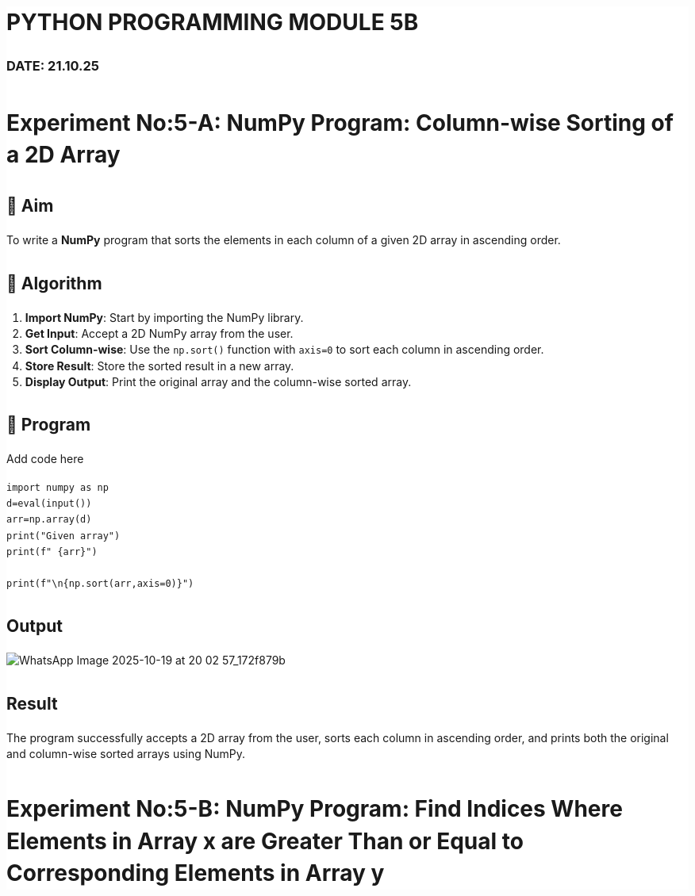 # PYTHON PROGRAMMING MODULE 5B
### DATE: 21.10.25

# Experiment No:5-A: NumPy Program: Column-wise Sorting of a 2D Array

## 🎯 Aim
To write a **NumPy** program that sorts the elements in each column of a given 2D array in ascending order.

## 🧠 Algorithm

1. **Import NumPy**: Start by importing the NumPy library.
2. **Get Input**: Accept a 2D NumPy array from the user.
3. **Sort Column-wise**: Use the `np.sort()` function with `axis=0` to sort each column in ascending order.
4. **Store Result**: Store the sorted result in a new array.
5. **Display Output**: Print the original array and the column-wise sorted array.

## 🧾 Program
Add code here
```
import numpy as np
d=eval(input())
arr=np.array(d)
print("Given array")
print(f" {arr}")

print(f"\n{np.sort(arr,axis=0)}")

```


## Output
![WhatsApp Image 2025-10-19 at 20 02 57_172f879b](https://github.com/user-attachments/assets/5873a7b9-1bf4-4fe1-9ea7-5bbe07b48f25)




## Result
The program successfully accepts a 2D array from the user, sorts each column in ascending order, and prints both the original and column-wise sorted arrays using NumPy.
# Experiment No:5-B: NumPy Program: Find Indices Where Elements in Array x are Greater Than or Equal to Corresponding Elements in Array y
